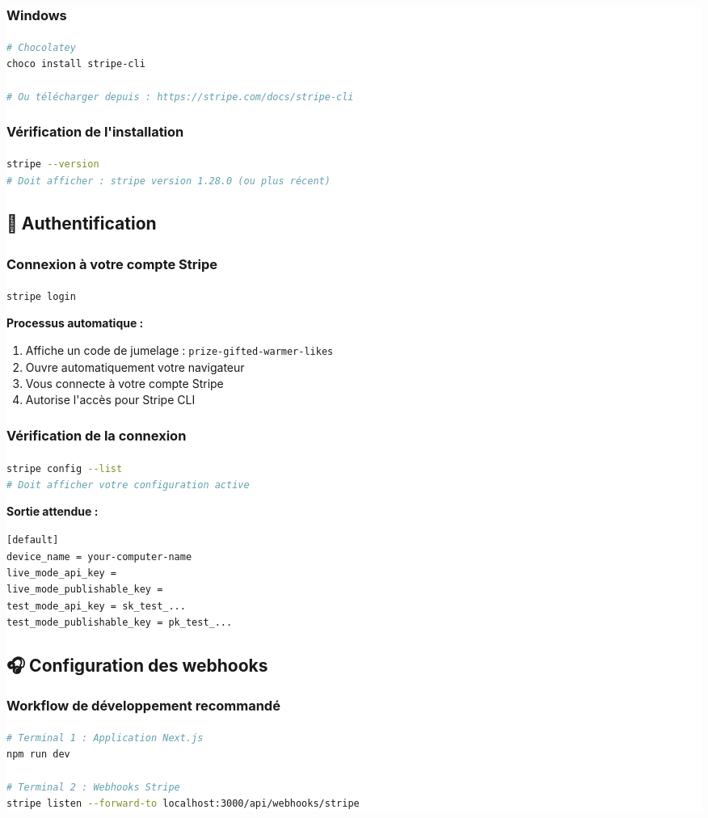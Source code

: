 ### Windows

```bash
# Chocolatey
choco install stripe-cli

# Ou télécharger depuis : https://stripe.com/docs/stripe-cli
```

### Vérification de l'installation

```bash
stripe --version
# Doit afficher : stripe version 1.28.0 (ou plus récent)
```

## 🔑 Authentification

### Connexion à votre compte Stripe

```bash
stripe login
```

**Processus automatique :**
1. Affiche un code de jumelage : `prize-gifted-warmer-likes`
2. Ouvre automatiquement votre navigateur
3. Vous connecte à votre compte Stripe
4. Autorise l'accès pour Stripe CLI

### Vérification de la connexion

```bash
stripe config --list
# Doit afficher votre configuration active
```

**Sortie attendue :**
```
[default]
device_name = your-computer-name
live_mode_api_key = 
live_mode_publishable_key = 
test_mode_api_key = sk_test_...
test_mode_publishable_key = pk_test_...
```

## 🎧 Configuration des webhooks

### Workflow de développement recommandé

```bash
# Terminal 1 : Application Next.js
npm run dev

# Terminal 2 : Webhooks Stripe
stripe listen --forward-to localhost:3000/api/webhooks/stripe
```
